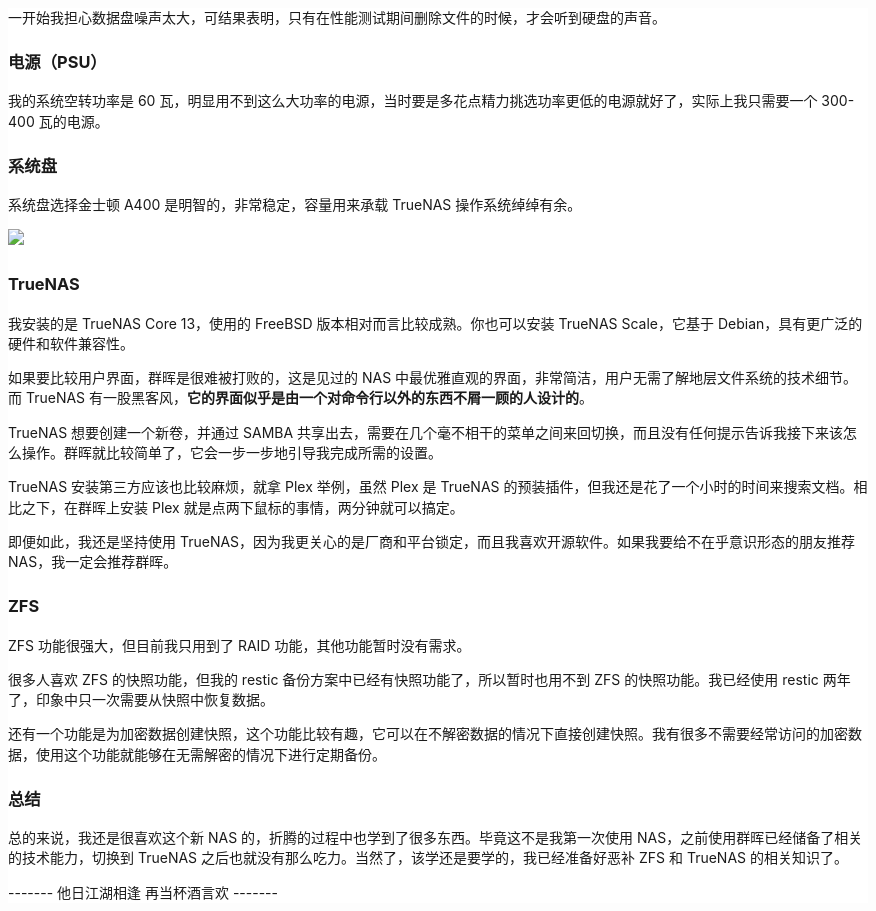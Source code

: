 一开始我担心数据盘噪声太大，可结果表明，只有在性能测试期间删除文件的时候，才会听到硬盘的声音。

### 电源（PSU）

我的系统空转功率是 60 瓦，明显用不到这么大功率的电源，当时要是多花点精力挑选功率更低的电源就好了，实际上我只需要一个 300-400 瓦的电源。

### 系统盘

系统盘选择金士顿 A400 是明智的，非常稳定，容量用来承载 TrueNAS 操作系统绰绰有余。

![](https://jsdelivr.icloudnative.io/gh/yangchuansheng/imghosting4@main/uPic/2022-06-10-17-40-k0RAHh.png)

### TrueNAS

我安装的是 TrueNAS Core 13，使用的 FreeBSD 版本相对而言比较成熟。你也可以安装 TrueNAS Scale，它基于 Debian，具有更广泛的硬件和软件兼容性。

如果要比较用户界面，群晖是很难被打败的，这是见过的 NAS 中最优雅直观的界面，非常简洁，用户无需了解地层文件系统的技术细节。而 TrueNAS 有一股黑客风，**它的界面似乎是由一个对命令行以外的东西不屑一顾的人设计的**。

TrueNAS 想要创建一个新卷，并通过 SAMBA 共享出去，需要在几个毫不相干的菜单之间来回切换，而且没有任何提示告诉我接下来该怎么操作。群晖就比较简单了，它会一步一步地引导我完成所需的设置。

TrueNAS 安装第三方应该也比较麻烦，就拿 Plex 举例，虽然 Plex 是 TrueNAS 的预装插件，但我还是花了一个小时的时间来搜索文档。相比之下，在群晖上安装 Plex 就是点两下鼠标的事情，两分钟就可以搞定。

即便如此，我还是坚持使用 TrueNAS，因为我更关心的是厂商和平台锁定，而且我喜欢开源软件。如果我要给不在乎意识形态的朋友推荐 NAS，我一定会推荐群晖。

### ZFS

ZFS 功能很强大，但目前我只用到了 RAID 功能，其他功能暂时没有需求。

很多人喜欢 ZFS 的快照功能，但我的 restic 备份方案中已经有快照功能了，所以暂时也用不到 ZFS 的快照功能。我已经使用 restic 两年了，印象中只一次需要从快照中恢复数据。

还有一个功能是为加密数据创建快照，这个功能比较有趣，它可以在不解密数据的情况下直接创建快照。我有很多不需要经常访问的加密数据，使用这个功能就能够在无需解密的情况下进行定期备份。

### 总结

总的来说，我还是很喜欢这个新 NAS 的，折腾的过程中也学到了很多东西。毕竟这不是我第一次使用 NAS，之前使用群晖已经储备了相关的技术能力，切换到 TrueNAS 之后也就没有那么吃力。当然了，该学还是要学的，我已经准备好恶补 ZFS 和 TrueNAS 的相关知识了。

------- 他日江湖相逢 再当杯酒言欢 -------
